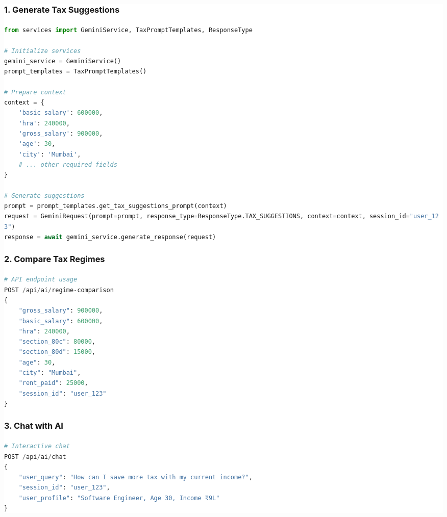### 1. Generate Tax Suggestions
```python
from services import GeminiService, TaxPromptTemplates, ResponseType

# Initialize services
gemini_service = GeminiService()
prompt_templates = TaxPromptTemplates()

# Prepare context
context = {
    'basic_salary': 600000,
    'hra': 240000,
    'gross_salary': 900000,
    'age': 30,
    'city': 'Mumbai',
    # ... other required fields
}

# Generate suggestions
prompt = prompt_templates.get_tax_suggestions_prompt(context)
request = GeminiRequest(prompt=prompt, response_type=ResponseType.TAX_SUGGESTIONS, context=context, session_id="user_123")
response = await gemini_service.generate_response(request)
```

### 2. Compare Tax Regimes
```python
# API endpoint usage
POST /api/ai/regime-comparison
{
    "gross_salary": 900000,
    "basic_salary": 600000,
    "hra": 240000,
    "section_80c": 80000,
    "section_80d": 15000,
    "age": 30,
    "city": "Mumbai",
    "rent_paid": 25000,
    "session_id": "user_123"
}
```

### 3. Chat with AI
```python
# Interactive chat
POST /api/ai/chat
{
    "user_query": "How can I save more tax with my current income?",
    "session_id": "user_123",
    "user_profile": "Software Engineer, Age 30, Income ₹9L"
}
```
